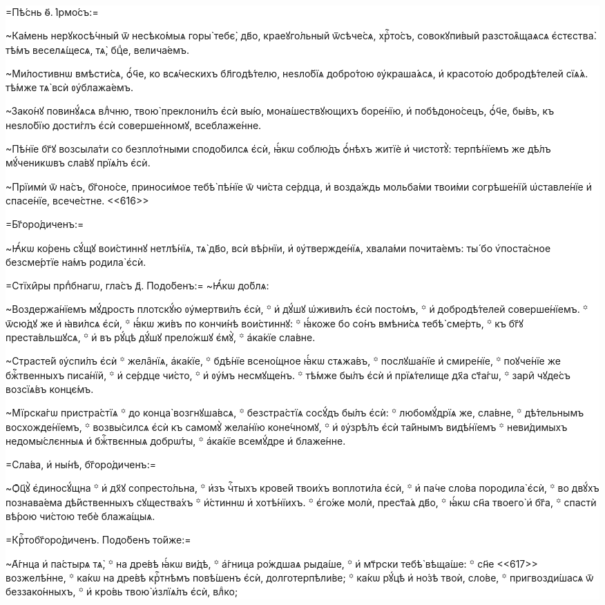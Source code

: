 =Пѣ́снь ѳ҃. І҆рмо́съ:=

~Ка́мень нерꙋкосѣ́чный ѿ несѣко́мыѧ горы̀ тебє̀, дв҃о, краеꙋго́льный ѿсѣче́сѧ,
хрⷭ҇то́съ, совокꙋпи́вый разстоѧ̑щаѧсѧ є҆стєства̀. тѣ́мъ веселѧ́щесѧ, тѧ̀, бцⷣе,
велича́емъ.

~Ми́лостивнѡ вмѣсти́сѧ, ѻ҆́ч҃е, ко всѧ́ческихъ бл҃годѣ́телю, неѕло́бїѧ
добро́тою ᲂу҆краша́ѧсѧ, и҆ красото́ю добродѣ́телей сїѧ́ѧ. тѣ́мже тѧ̀ всѝ
ᲂу҆блажа́емъ.

~Зако́нꙋ повинꙋ́ѧсѧ влⷣчню, твою̀ преклони́лъ є҆сѝ вы́ю, мона́шествꙋющихъ
боре́нїю, и҆ побѣдоно́сецъ, ѻ҆́ч҃е, бы́въ, къ неѕло́бїю дости́глъ є҆сѝ
соверше́нномꙋ, всеблаже́нне.

~Пѣ́нїе бг҃ꙋ возсыла́ти со безпло́тными сподо́билсѧ є҆сѝ, ꙗ҆́кѡ соблю́дъ
ѻ҆́нѣхъ житїѐ и҆ чистотꙋ̀: терпѣ́нїемъ же дѣ́лъ мꙋ́ченикѡвъ сла́вꙋ прїѧ́лъ є҆сѝ.

~Прїимѝ ѿ на́съ, бг҃оно́се, приноси́мое тебѣ̀ пѣ́нїе ѿ чи́ста се́рдца, и҆
возда́ждь мольба́ми твои́ми согрѣше́нїй ѡ҆ставле́нїе и҆ спасе́нїе, всече́стне.
<<616>>

=Бг҃оро́диченъ:=

~Ꙗ҆́кѡ ко́рень сꙋ́щꙋ вои́стиннꙋ нетлѣ́нїѧ, тѧ̀ дв҃о, всѝ вѣ́рнїи, и҆
ᲂу҆твержде́нїѧ, хвала́ми почита́емъ: ты́ бо ѵ҆поста́сное безсме́ртїе на́мъ
родила̀ є҆сѝ.

=Стїхи̑ры прпⷣбнагѡ, гла́съ д҃. Подо́бенъ:= ~Ꙗ҆́кѡ до́блѧ:

~Воздержа́нїемъ мꙋ́дрость плотскꙋ́ю ᲂу҆мертви́лъ є҆сѝ, ꙳ и҆ дꙋ́шꙋ ѡ҆живи́лъ
є҆сѝ посто́мъ, ꙳ и҆ добродѣ́телей соверше́нїемъ. ꙳ ѿсю́дꙋ же и҆ ꙗ҆ви́лсѧ є҆сѝ, ꙳
ꙗ҆́кѡ жи́въ по кончи́нѣ вои́стиннꙋ: ꙳ ꙗ҆́коже бо со́нъ вмѣни́сѧ тебѣ̀ сме́рть, ꙳
къ бг҃ꙋ преста́вльшꙋсѧ, ꙳ и҆ въ рꙋ́цѣ дꙋ́шꙋ прело́жшꙋ є҆мꙋ̀, ꙳ а҆ка́кїе сла́вне.

~Страсте́й ᲂу҆спи́лъ є҆сѝ ꙳ жела̑нїѧ, а҆ка́кїе, ꙳ бдѣ́нїе всено́щное ꙗ҆́кѡ
стѧжа́въ, ꙳ послꙋша́нїе и҆ смире́нїе, ꙳ поꙋче́нїе же бжⷭ҇твенныхъ писа́нїй, ꙳ и҆
се́рдце чи́сто, ꙳ и҆ ᲂу҆́мъ несмꙋще́нъ. ꙳ тѣ́мже бы́лъ є҆сѝ и҆ прїѧ́телище дх҃а
ст҃а́гѡ, ꙳ зари̑ чꙋде́съ возсїѧ́въ концє́мъ.

~Мїрска́гѡ пристра́стїѧ ꙳ до конца̀ возгнꙋша́всѧ, ꙳ безстра́стїѧ сосꙋ́дъ бы́лъ
є҆сѝ: ꙳ любомꙋ́дрїѧ же, сла́вне, ꙳ дѣ́тельнымъ восхожде́нїемъ, ꙳ возвы́силсѧ
є҆сѝ къ самомꙋ̀ жела́нїю коне́чномꙋ, ꙳ и҆ ᲂу҆зрѣ́лъ є҆сѝ та́йнымъ видѣ́нїемъ ꙳
неви́димыхъ недомы́слєнныѧ и҆ бжⷭ҇твєнныѧ добрѡ́ты, ꙳ а҆ка́кїе всемꙋ́дре и҆
блаже́нне.

=Сла́ва, и҆ ны́нѣ, бг҃оро́диченъ:=

~Ѻ҆ц҃ꙋ̀ є҆диносꙋ́щна ꙳ и҆ дх҃ꙋ сопресто́льна, ꙳ и҆зъ чⷭ҇тыхъ крове́й твои́хъ
воплоти́ла є҆сѝ, ꙳ и҆ па́че сло́ва породила̀ є҆сѝ, ꙳ во двꙋ́хъ познава́ема
дѣ́йственныхъ сꙋщества́хъ ꙳ и҆́стиннѡ и҆ хотѣ́нїихъ. ꙳ є҆го́же молѝ, прест҃а́ѧ
дв҃о, ꙳ ꙗ҆́кѡ сн҃а твоего̀ и҆ бг҃а, ꙳ спастѝ вѣ́рою чи́стою тебѐ блажа́щыѧ.

=Крⷭ҇тобг҃оро́диченъ. Подо́бенъ то́йже:=

~А҆́гнца и҆ па́стырѧ тѧ̀, ꙳ на дре́вѣ ꙗ҆́кѡ ви́дѣ, ꙳ а҆́гница ро́ждшаѧ рыда́ше,
꙳ и҆ мт҃рски тебѣ̀ вѣща́ше: ꙳ сн҃е <<617>> возжелѣ́нне, ꙳ ка́кѡ на дре́вѣ
крⷭ҇тнѣмъ повѣ́шенъ є҆сѝ, долготерпѣли́ве; ꙳ ка́кѡ рꙋ́цѣ и҆ но́зѣ твоѝ, сло́ве,
꙳ пригвозди́шасѧ ѿ беззако́нныхъ, ꙳ и҆ кро́вь твою̀ и҆злїѧ́лъ є҆сѝ, влⷣко;
